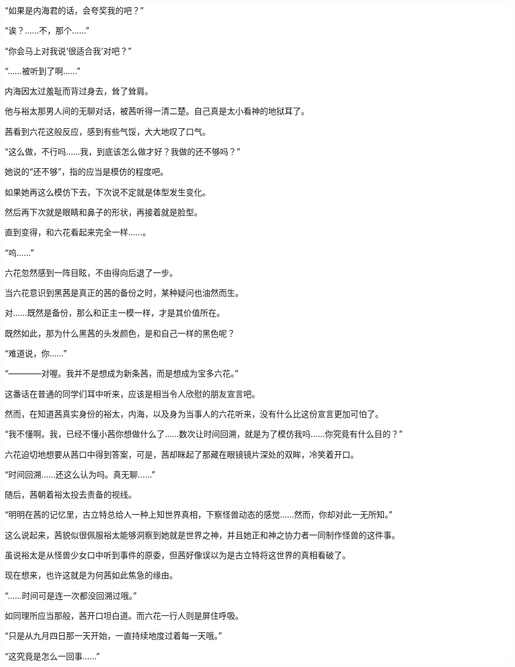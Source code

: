 “如果是内海君的话，会夸奖我的吧？”

“诶？……不，那个……”

“你会马上对我说‘很适合我’对吧？”

“……被听到了啊……”

内海因太过羞耻而背过身去，耸了耸肩。

他与裕太那男人间的无聊对话，被茜听得一清二楚。自己真是太小看神的地狱耳了。

茜看到六花这般反应，感到有些气馁，大大地叹了口气。

“这么做，不行吗……我，到底该怎么做才好？我做的还不够吗？”

她说的“还不够”，指的应当是模仿的程度吧。

如果她再这么模仿下去，下次说不定就是体型发生变化。

然后再下次就是眼睛和鼻子的形状，再接着就是脸型。

直到变得，和六花看起来完全一样……。

“呜……”

六花忽然感到一阵目眩，不由得向后退了一步。

当六花意识到黑茜是真正的茜的备份之时，某种疑问也油然而生。

对……既然是备份，那么和正主一模一样，才是其价值所在。

既然如此，那为什么黑茜的头发颜色，是和自己一样的黑色呢？

“难道说，你……”

“————对喔。我并不是想成为新条茜，而是想成为宝多六花。”

这番话在普通的同学们耳中听来，应该是相当令人欣慰的朋友宣言吧。

然而，在知道茜真实身份的裕太，内海，以及身为当事人的六花听来，没有什么比这份宣言更加可怕了。

“我不懂啊。我，已经不懂小茜你想做什么了……数次让时间回溯，就是为了模仿我吗……你究竟有什么目的？”

六花迫切地想要从茜口中得到答案，可是，茜却眯起了那藏在眼镜镜片深处的双眸，冷笑着开口。

“时间回溯……还这么认为吗。真无聊……”

随后，茜朝着裕太投去责备的视线。

“明明在茜的记忆里，古立特总给人一种上知世界真相，下察怪兽动态的感觉……然而，你却对此一无所知。”

这么说起来，茜貌似很佩服裕太能够洞察到她就是世界之神，并且她正和神之协力者一同制作怪兽的这件事。

虽说裕太是从怪兽少女口中听到事件的原委，但茜好像误以为是古立特将这世界的真相看破了。

现在想来，也许这就是为何茜如此焦急的缘由。

“……时间可是连一次都没回溯过哦。”

如同理所应当那般，茜开口坦白道。而六花一行人则是屏住呼吸。

“只是从九月四日那一天开始，一直持续地度过着每一天哦。”

“这究竟是怎么一回事……”
